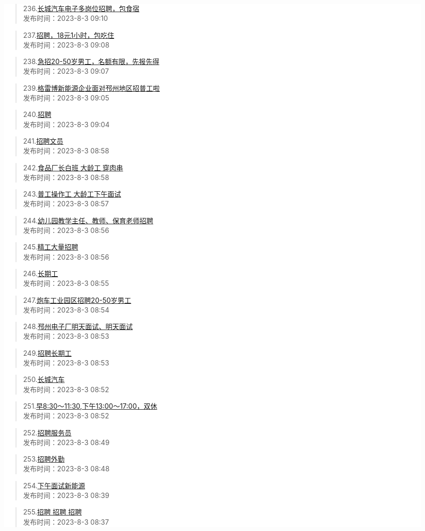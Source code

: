 >236.[长城汽车电子多岗位招聘，包食宿](https://www.pzzc.net/forum.php?mod=viewthread&tid=10334414)<br>
>发布时间：2023-8-3 09:10

>237.[招聘，18元1小时，包吃住](https://www.pzzc.net/forum.php?mod=viewthread&tid=10334413)<br>
>发布时间：2023-8-3 09:08

>238.[急招20-50岁男工，名额有限，先报先得](https://www.pzzc.net/forum.php?mod=viewthread&tid=10334412)<br>
>发布时间：2023-8-3 09:07

>239.[格雷博新能源企业面对邳州地区招普工啦](https://www.pzzc.net/forum.php?mod=viewthread&tid=10334410)<br>
>发布时间：2023-8-3 09:05

>240.[招聘](https://www.pzzc.net/forum.php?mod=viewthread&tid=10334409)<br>
>发布时间：2023-8-3 09:04

>241.[招聘文员](https://www.pzzc.net/forum.php?mod=viewthread&tid=10334404)<br>
>发布时间：2023-8-3 08:58

>242.[食品厂长白班 大龄工  穿肉串](https://www.pzzc.net/forum.php?mod=viewthread&tid=10334402)<br>
>发布时间：2023-8-3 08:58

>243.[普工操作工 大龄工下午面试](https://www.pzzc.net/forum.php?mod=viewthread&tid=10334401)<br>
>发布时间：2023-8-3 08:57

>244.[幼儿园教学主任、教师、保育老师招聘](https://www.pzzc.net/forum.php?mod=viewthread&tid=10334399)<br>
>发布时间：2023-8-3 08:56

>245.[精工大量招聘](https://www.pzzc.net/forum.php?mod=viewthread&tid=10334398)<br>
>发布时间：2023-8-3 08:56

>246.[长期工](https://www.pzzc.net/forum.php?mod=viewthread&tid=10334395)<br>
>发布时间：2023-8-3 08:55

>247.[炮车工业园区招聘20-50岁男工](https://www.pzzc.net/forum.php?mod=viewthread&tid=10334394)<br>
>发布时间：2023-8-3 08:54

>248.[邳州电子厂明天面试、明天面试](https://www.pzzc.net/forum.php?mod=viewthread&tid=10334393)<br>
>发布时间：2023-8-3 08:53

>249.[招聘长期工](https://www.pzzc.net/forum.php?mod=viewthread&tid=10334391)<br>
>发布时间：2023-8-3 08:53

>250.[长城汽车](https://www.pzzc.net/forum.php?mod=viewthread&tid=10334390)<br>
>发布时间：2023-8-3 08:52

>251.[早8:30～11:30,下午13:00～17:00，双休](https://www.pzzc.net/forum.php?mod=viewthread&tid=10334389)<br>
>发布时间：2023-8-3 08:52

>252.[招聘服务员](https://www.pzzc.net/forum.php?mod=viewthread&tid=10334388)<br>
>发布时间：2023-8-3 08:49

>253.[招聘外勤](https://www.pzzc.net/forum.php?mod=viewthread&tid=10334386)<br>
>发布时间：2023-8-3 08:48

>254.[下午面试新能源](https://www.pzzc.net/forum.php?mod=viewthread&tid=10334385)<br>
>发布时间：2023-8-3 08:39

>255.[招聘 招聘 招聘](https://www.pzzc.net/forum.php?mod=viewthread&tid=10334382)<br>
>发布时间：2023-8-3 08:37
